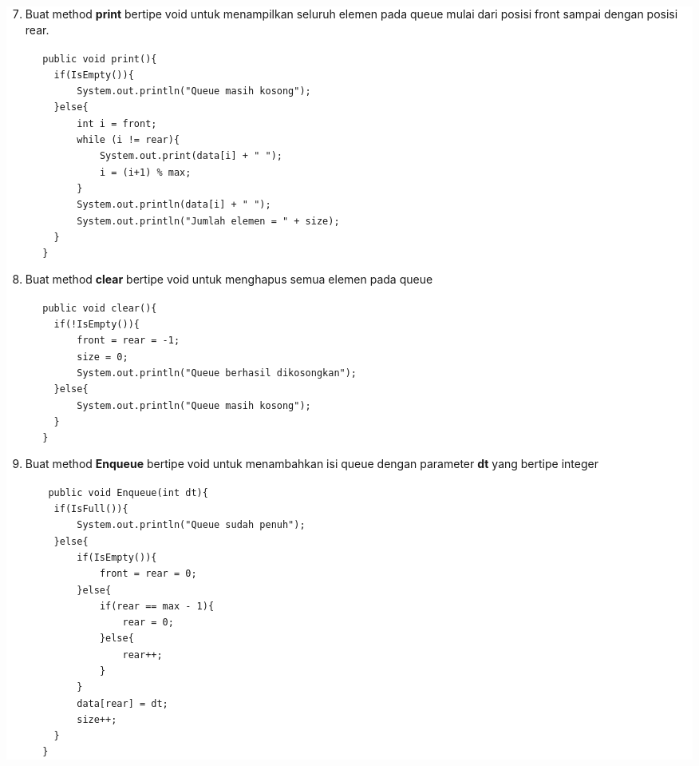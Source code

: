 7. Buat method **print** bertipe void untuk menampilkan seluruh elemen pada queue mulai dari posisi front sampai dengan posisi rear.

   ```
      public void print(){
        if(IsEmpty()){
            System.out.println("Queue masih kosong");
        }else{
            int i = front;
            while (i != rear){
                System.out.print(data[i] + " ");
                i = (i+1) % max;
            }
            System.out.println(data[i] + " ");
            System.out.println("Jumlah elemen = " + size);
        }
      }
   ```

8. Buat method **clear** bertipe void untuk menghapus semua elemen pada queue

   ```
      public void clear(){
        if(!IsEmpty()){
            front = rear = -1;
            size = 0;
            System.out.println("Queue berhasil dikosongkan");
        }else{
            System.out.println("Queue masih kosong");
        }
      }
   ```

9. Buat method **Enqueue** bertipe void untuk menambahkan isi queue dengan parameter **dt** yang bertipe integer

   ```
       public void Enqueue(int dt){
        if(IsFull()){
            System.out.println("Queue sudah penuh");
        }else{
            if(IsEmpty()){
                front = rear = 0;
            }else{
                if(rear == max - 1){
                    rear = 0;
                }else{
                    rear++;
                }
            }
            data[rear] = dt;
            size++;
        }
      }
   ```
